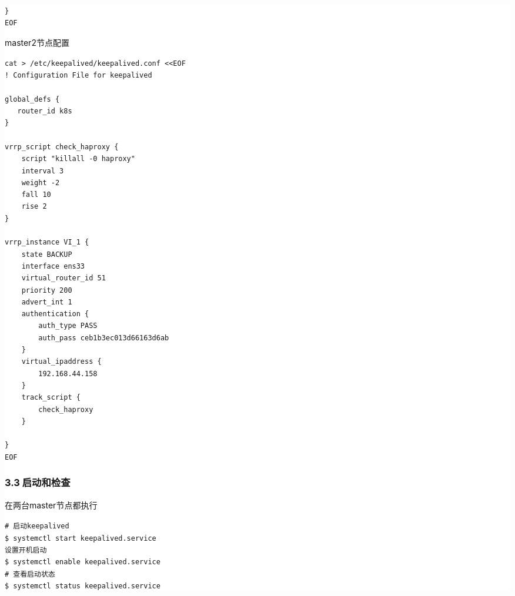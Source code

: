 ```
}
EOF
```

master2节点配置

```
cat > /etc/keepalived/keepalived.conf <<EOF 
! Configuration File for keepalived

global_defs {
   router_id k8s
}

vrrp_script check_haproxy {
    script "killall -0 haproxy"
    interval 3
    weight -2
    fall 10
    rise 2
}

vrrp_instance VI_1 {
    state BACKUP 
    interface ens33 
    virtual_router_id 51
    priority 200
    advert_int 1
    authentication {
        auth_type PASS
        auth_pass ceb1b3ec013d66163d6ab
    }
    virtual_ipaddress {
        192.168.44.158
    }
    track_script {
        check_haproxy
    }

}
EOF
```

### 3.3 启动和检查

在两台master节点都执行

```
# 启动keepalived
$ systemctl start keepalived.service
设置开机启动
$ systemctl enable keepalived.service
# 查看启动状态
$ systemctl status keepalived.service
```
